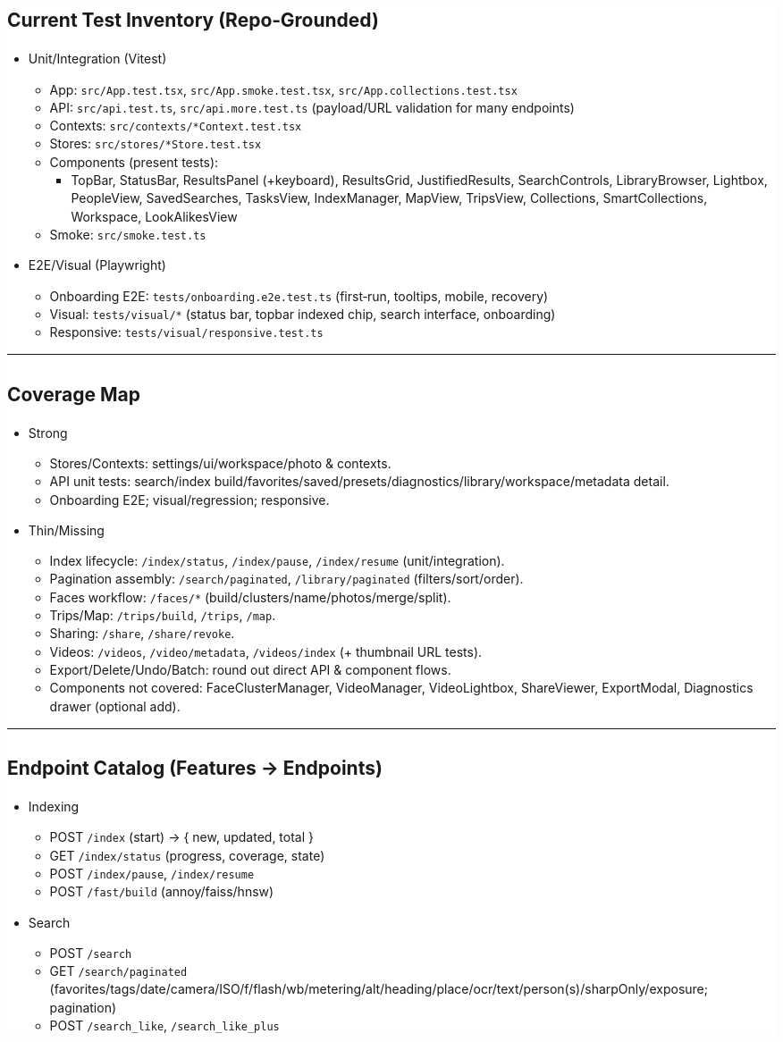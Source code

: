 
## Current Test Inventory (Repo‑Grounded)

- Unit/Integration (Vitest)
  - App: `src/App.test.tsx`, `src/App.smoke.test.tsx`, `src/App.collections.test.tsx`
  - API: `src/api.test.ts`, `src/api.more.test.ts` (payload/URL validation for many endpoints)
  - Contexts: `src/contexts/*Context.test.tsx`
  - Stores: `src/stores/*Store.test.tsx`
  - Components (present tests):
    - TopBar, StatusBar, ResultsPanel (+keyboard), ResultsGrid, JustifiedResults,
      SearchControls, LibraryBrowser, Lightbox, PeopleView, SavedSearches, TasksView,
      IndexManager, MapView, TripsView, Collections, SmartCollections,
      Workspace, LookAlikesView
  - Smoke: `src/smoke.test.ts`

- E2E/Visual (Playwright)
  - Onboarding E2E: `tests/onboarding.e2e.test.ts` (first‑run, tooltips, mobile, recovery)
  - Visual: `tests/visual/*` (status bar, topbar indexed chip, search interface, onboarding)
  - Responsive: `tests/visual/responsive.test.ts`

---

## Coverage Map

- Strong
  - Stores/Contexts: settings/ui/workspace/photo & contexts.
  - API unit tests: search/index build/favorites/saved/presets/diagnostics/library/workspace/metadata detail.
  - Onboarding E2E; visual/regression; responsive.

- Thin/Missing
  - Index lifecycle: `/index/status`, `/index/pause`, `/index/resume` (unit/integration).
  - Pagination assembly: `/search/paginated`, `/library/paginated` (filters/sort/order).
  - Faces workflow: `/faces/*` (build/clusters/name/photos/merge/split).
  - Trips/Map: `/trips/build`, `/trips`, `/map`.
  - Sharing: `/share`, `/share/revoke`.
  - Videos: `/videos`, `/video/metadata`, `/videos/index` (+ thumbnail URL tests).
  - Export/Delete/Undo/Batch: round out direct API & component flows.
  - Components not covered: FaceClusterManager, VideoManager, VideoLightbox, ShareViewer, ExportModal, Diagnostics drawer (optional add).

---

## Endpoint Catalog (Features → Endpoints)

- Indexing
  - POST `/index` (start) → { new, updated, total }
  - GET `/index/status` (progress, coverage, state)
  - POST `/index/pause`, `/index/resume`
  - POST `/fast/build` (annoy/faiss/hnsw)

- Search
  - POST `/search`
  - GET `/search/paginated` (favorites/tags/date/camera/ISO/f/flash/wb/metering/alt/heading/place/ocr/text/person(s)/sharpOnly/exposure; pagination)
  - POST `/search_like`, `/search_like_plus`
